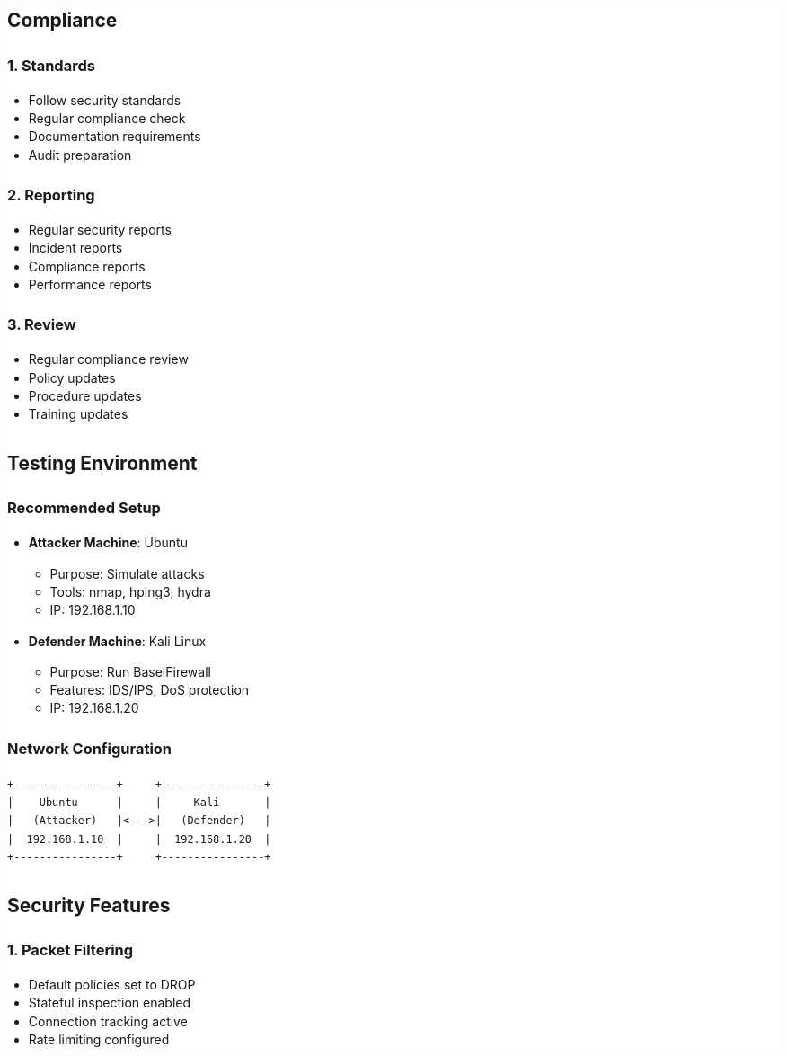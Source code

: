 ## Compliance

### 1. Standards
- Follow security standards
- Regular compliance check
- Documentation requirements
- Audit preparation

### 2. Reporting
- Regular security reports
- Incident reports
- Compliance reports
- Performance reports

### 3. Review
- Regular compliance review
- Policy updates
- Procedure updates
- Training updates

## Testing Environment

### Recommended Setup
- **Attacker Machine**: Ubuntu
  - Purpose: Simulate attacks
  - Tools: nmap, hping3, hydra
  - IP: 192.168.1.10

- **Defender Machine**: Kali Linux
  - Purpose: Run BaselFirewall
  - Features: IDS/IPS, DoS protection
  - IP: 192.168.1.20

### Network Configuration
```ascii
+----------------+     +----------------+
|    Ubuntu      |     |     Kali       |
|   (Attacker)   |<--->|   (Defender)   |
|  192.168.1.10  |     |  192.168.1.20  |
+----------------+     +----------------+
```

## Security Features

### 1. Packet Filtering
- Default policies set to DROP
- Stateful inspection enabled
- Connection tracking active
- Rate limiting configured
